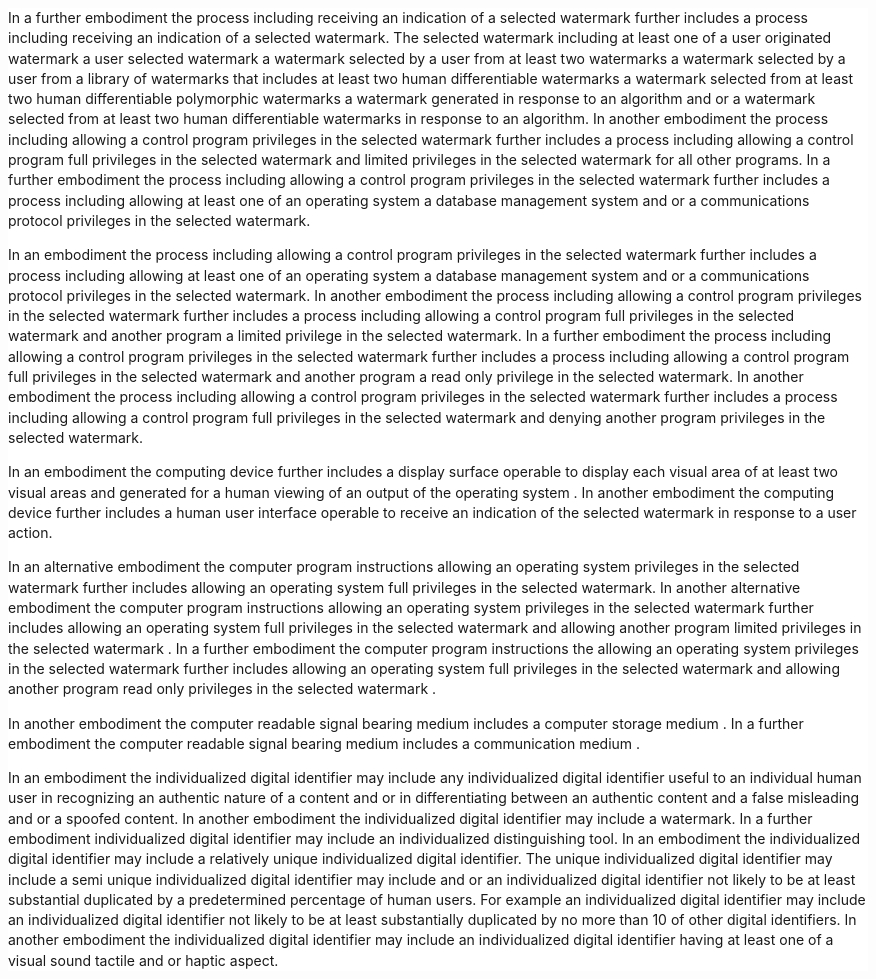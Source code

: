 In a further embodiment the process including receiving an indication of a selected watermark further includes a process including receiving an indication of a selected watermark. The selected watermark including at least one of a user originated watermark a user selected watermark a watermark selected by a user from at least two watermarks a watermark selected by a user from a library of watermarks that includes at least two human differentiable watermarks a watermark selected from at least two human differentiable polymorphic watermarks a watermark generated in response to an algorithm and or a watermark selected from at least two human differentiable watermarks in response to an algorithm. In another embodiment the process including allowing a control program privileges in the selected watermark further includes a process including allowing a control program full privileges in the selected watermark and limited privileges in the selected watermark for all other programs. In a further embodiment the process including allowing a control program privileges in the selected watermark further includes a process including allowing at least one of an operating system a database management system and or a communications protocol privileges in the selected watermark.

In an embodiment the process including allowing a control program privileges in the selected watermark further includes a process including allowing at least one of an operating system a database management system and or a communications protocol privileges in the selected watermark. In another embodiment the process including allowing a control program privileges in the selected watermark further includes a process including allowing a control program full privileges in the selected watermark and another program a limited privilege in the selected watermark. In a further embodiment the process including allowing a control program privileges in the selected watermark further includes a process including allowing a control program full privileges in the selected watermark and another program a read only privilege in the selected watermark. In another embodiment the process including allowing a control program privileges in the selected watermark further includes a process including allowing a control program full privileges in the selected watermark and denying another program privileges in the selected watermark.

In an embodiment the computing device further includes a display surface operable to display each visual area of at least two visual areas and generated for a human viewing of an output of the operating system . In another embodiment the computing device further includes a human user interface operable to receive an indication of the selected watermark in response to a user action.

In an alternative embodiment the computer program instructions allowing an operating system privileges in the selected watermark further includes allowing an operating system full privileges in the selected watermark. In another alternative embodiment the computer program instructions allowing an operating system privileges in the selected watermark further includes allowing an operating system full privileges in the selected watermark and allowing another program limited privileges in the selected watermark . In a further embodiment the computer program instructions the allowing an operating system privileges in the selected watermark further includes allowing an operating system full privileges in the selected watermark and allowing another program read only privileges in the selected watermark .

In another embodiment the computer readable signal bearing medium includes a computer storage medium . In a further embodiment the computer readable signal bearing medium includes a communication medium .

In an embodiment the individualized digital identifier may include any individualized digital identifier useful to an individual human user in recognizing an authentic nature of a content and or in differentiating between an authentic content and a false misleading and or a spoofed content. In another embodiment the individualized digital identifier may include a watermark. In a further embodiment individualized digital identifier may include an individualized distinguishing tool. In an embodiment the individualized digital identifier may include a relatively unique individualized digital identifier. The unique individualized digital identifier may include a semi unique individualized digital identifier may include and or an individualized digital identifier not likely to be at least substantial duplicated by a predetermined percentage of human users. For example an individualized digital identifier may include an individualized digital identifier not likely to be at least substantially duplicated by no more than 10 of other digital identifiers. In another embodiment the individualized digital identifier may include an individualized digital identifier having at least one of a visual sound tactile and or haptic aspect.
